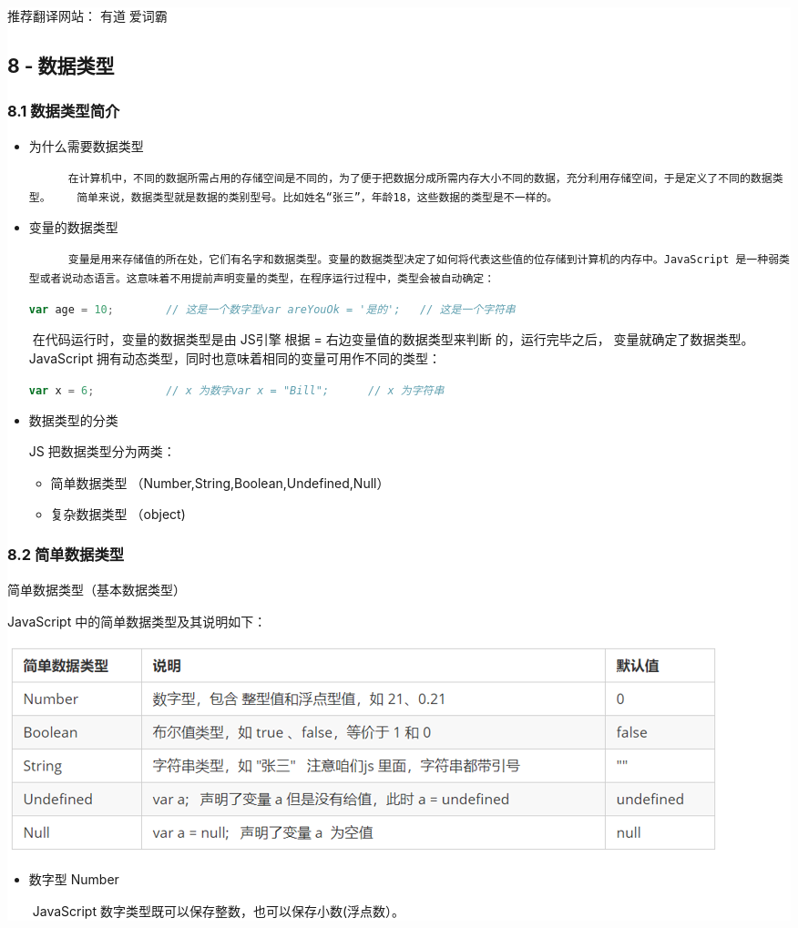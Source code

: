 推荐翻译网站： 有道    爱词霸

## 8 - 数据类型

### 8.1 数据类型简介

- 为什么需要数据类型

  			在计算机中，不同的数据所需占用的存储空间是不同的，为了便于把数据分成所需内存大小不同的数据，充分利用存储空间，于是定义了不同的数据类型。	简单来说，数据类型就是数据的类别型号。比如姓名“张三”，年龄18，这些数据的类型是不一样的。

- 变量的数据类型

  			变量是用来存储值的所在处，它们有名字和数据类型。变量的数据类型决定了如何将代表这些值的位存储到计算机的内存中。JavaScript 是一种弱类型或者说动态语言。这意味着不用提前声明变量的类型，在程序运行过程中，类型会被自动确定：

  ```js
  var age = 10;        // 这是一个数字型var areYouOk = '是的';   // 这是一个字符串     
  ```

  ​		在代码运行时，变量的数据类型是由 JS引擎 根据 = 右边变量值的数据类型来判断 的，运行完毕之后， 变量就确定了数据类型。JavaScript 拥有动态类型，同时也意味着相同的变量可用作不同的类型：

  ```js
  var x = 6;           // x 为数字var x = "Bill";      // x 为字符串    
  ```

- 数据类型的分类

  	JS 把数据类型分为两类：

  - 简单数据类型 （Number,String,Boolean,Undefined,Null）

  - 复杂数据类型 （object)	

### 8.2 简单数据类型

简单数据类型（基本数据类型）

JavaScript 中的简单数据类型及其说明如下：

![](js基础/图片16.png)

- 数字型 Number

  ​		JavaScript 数字类型既可以保存整数，也可以保存小数(浮点数）。  
